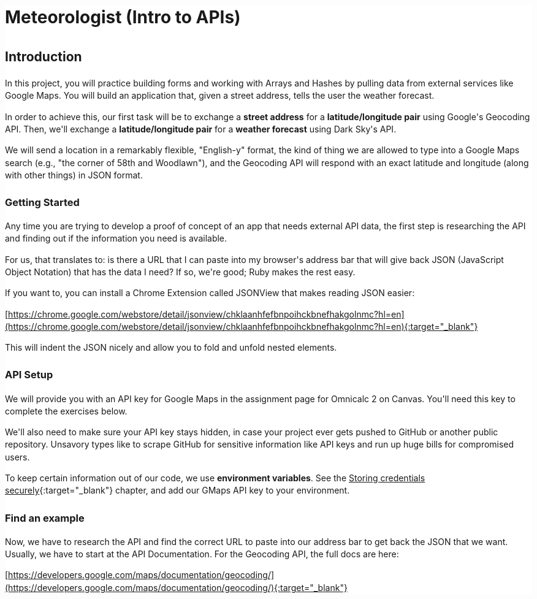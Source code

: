# Meteorologist (Intro to APIs)

## Introduction

In this project, you will practice building forms and working with Arrays and Hashes by pulling data from external services like Google Maps. You will build an application that, given a street address, tells the user the weather forecast.

In order to achieve this, our first task will be to exchange a **street address** for a **latitude/longitude pair** using Google's Geocoding API. Then, we'll exchange a **latitude/longitude pair** for a **weather forecast** using Dark Sky's API.

We will send a location in a remarkably flexible, "English-y" format, the kind of thing we are allowed to type into a Google Maps search (e.g., "the corner of 58th and Woodlawn"), and the Geocoding API will respond with an exact latitude and longitude (along with other things) in JSON format.

### Getting Started

Any time you are trying to develop a proof of concept of an app that needs external API data, the first step is researching the API and finding out if the information you need is available.

For us, that translates to: is there a URL that I can paste into my browser's address bar that will give back JSON (JavaScript Object Notation) that has the data I need? If so, we're good; Ruby makes the rest easy.

If you want to, you can install a Chrome Extension called JSONView that makes reading JSON easier:

[https://chrome.google.com/webstore/detail/jsonview/chklaanhfefbnpoihckbnefhakgolnmc?hl=en](https://chrome.google.com/webstore/detail/jsonview/chklaanhfefbnpoihckbnefhakgolnmc?hl=en){:target="_blank"}

This will indent the JSON nicely and allow you to fold and unfold nested elements.

### API Setup

We will provide you with an API key for Google Maps in the assignment page for Omnicalc 2 on Canvas. You'll need this key to complete the exercises below.

We'll also need to make sure your API key stays hidden, in case your project ever gets pushed to GitHub or another public repository. Unsavory types like to scrape GitHub for sensitive information like API keys and run up huge bills for compromised users.

To keep certain information out of our code, we use **environment variables**. See the [Storing credentials securely](https://chapters.firstdraft.com/chapters/792){:target="_blank"} chapter, and add our GMaps API key to your environment.

### Find an example

Now, we have to research the API and find the correct URL to paste into our address bar to get back the JSON that we want. Usually, we have to start at the API Documentation. For the Geocoding API, the full docs are here:

[https://developers.google.com/maps/documentation/geocoding/](https://developers.google.com/maps/documentation/geocoding/){:target="_blank"}
